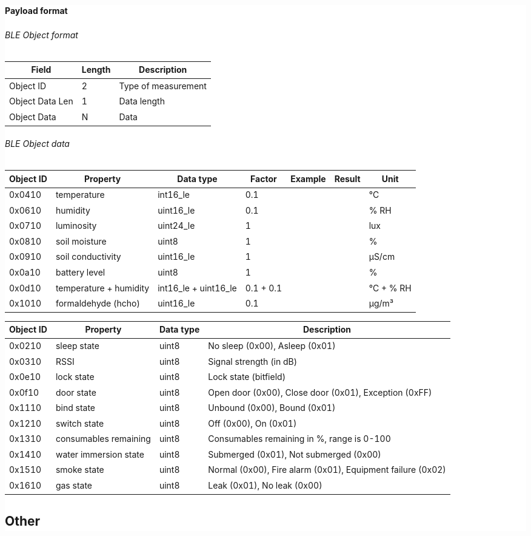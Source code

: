 #### Payload format

###### BLE Object format

| Field           | Length | Description         |
| --------------- | ------ | ------------------- |
| Object ID       | 2      | Type of measurement |
| Object Data Len | 1      | Data length         |
| Object Data     | N      | Data                |

###### BLE Object data

| Object ID | Property              | Data type | Factor | Example | Result | Unit  |
| --------- | --------------------- | --------- | ------ | ------- | ------ | ----- |
| 0x0410    | temperature           | int16_le  | 0.1    |         |        | °C    |
| 0x0610    | humidity              | uint16_le | 0.1    |         |        | % RH  |
| 0x0710    | luminosity            | uint24_le | 1      |         |        | lux   |
| 0x0810    | soil moisture         | uint8     | 1      |         |        | %     |
| 0x0910    | soil conductivity     | uint16_le | 1      |         |        | µS/cm |
| 0x0a10    | battery level         | uint8     | 1      |         |        | %     |
| 0x0d10    | temperature + humidity| int16_le + uint16_le | 0.1 + 0.1 | | | °C + % RH |
| 0x1010    | formaldehyde (hcho)   | uint16_le | 0.1    |         |        | µg/m³ |

| Object ID | Property          | Data type | Description                                                |
| --------- | ----------------- | --------- | ---------------------------------------------------------- |
| 0x0210    | sleep state       | uint8     | No sleep (0x00), Asleep (0x01)                             |
| 0x0310    | RSSI              | uint8     | Signal strength (in dB)                                    |
| 0x0e10    | lock state        | uint8     | Lock state (bitfield)                                      |
| 0x0f10    | door state        | uint8     | Open door (0x00), Close door (0x01), Exception (0xFF)      |
| 0x1110    | bind state        | uint8     | Unbound (0x00), Bound (0x01)                               |
| 0x1210    | switch state      | uint8     | Off (0x00), On (0x01)                                      |
| 0x1310    | consumables remaining | uint8 | Consumables remaining in %, range is 0-100                 |
| 0x1410    | water immersion state | uint8 | Submerged (0x01), Not submerged (0x00)                     |
| 0x1510    | smoke state       | uint8     | Normal (0x00), Fire alarm (0x01), Equipment failure (0x02) |
| 0x1610    | gas state         | uint8     | Leak (0x01), No leak (0x00)                                |

## Other
